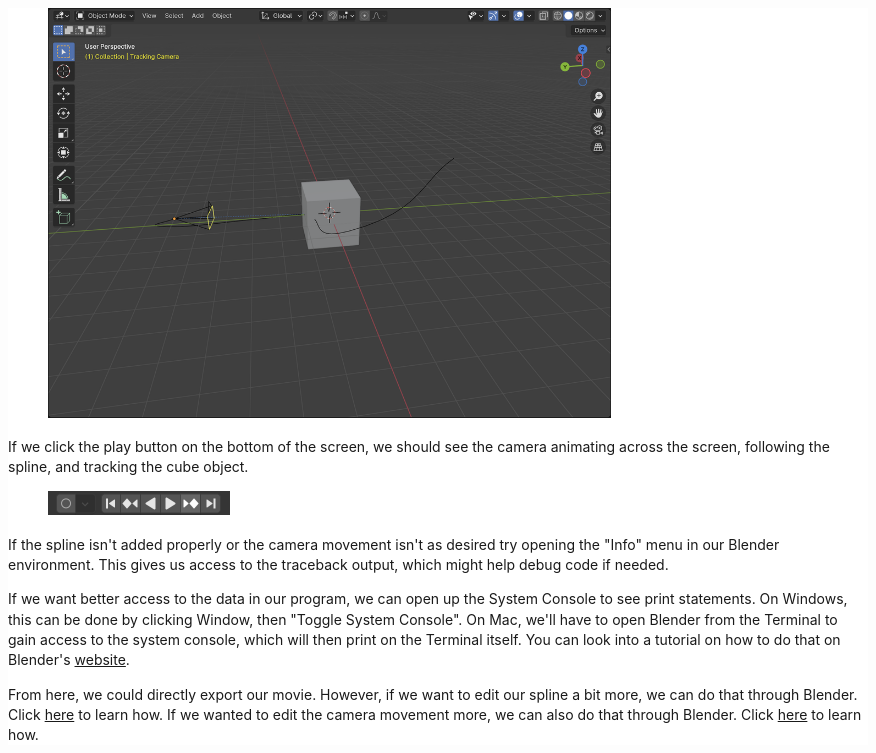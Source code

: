 <figure><img src="../.gitbook/assets/image (5).png" alt="" width="563"><figcaption></figcaption></figure>

If we click the play button on the bottom of the screen, we should see the camera animating across the screen, following the spline, and tracking the cube object.

<figure><img src="../.gitbook/assets/image (6).png" alt="" width="182"><figcaption></figcaption></figure>

If the spline isn't added properly or the camera movement isn't as desired try opening the "Info" menu in our Blender environment. This gives us access to the traceback output, which might help debug code if needed.&#x20;

If we want better access to the data in our program, we can open up the System Console to see print statements. On Windows, this can be done by clicking Window, then "Toggle System Console". On Mac, we'll have to open Blender from the Terminal to gain access to the system console, which will then print on the Terminal itself. You can look into a tutorial on how to do that on Blender's [website](https://docs.blender.org/manual/en/latest/advanced/command\_line/launch/index.html).

From here, we could directly export our movie. However, if we want to edit our spline a bit more, we can do that through Blender. Click [here](../blender/creating-and-editing-a-spline-in-blender.md) to learn how. If we wanted to edit the camera movement more, we can also do that through Blender. Click [here](../blender/editing-a-camera-track-in-blender.md) to learn how.
